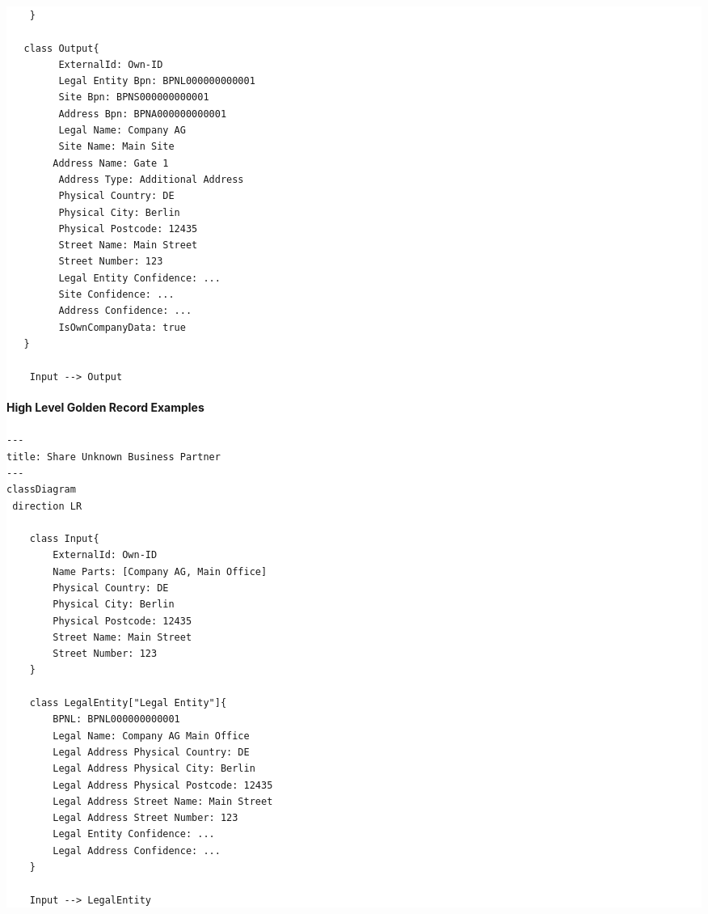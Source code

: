```mermaid
    }
   
   class Output{
         ExternalId: Own-ID
         Legal Entity Bpn: BPNL000000000001
         Site Bpn: BPNS000000000001
         Address Bpn: BPNA000000000001
         Legal Name: Company AG
         Site Name: Main Site
        Address Name: Gate 1
         Address Type: Additional Address
         Physical Country: DE
         Physical City: Berlin
         Physical Postcode: 12435
         Street Name: Main Street
         Street Number: 123
         Legal Entity Confidence: ...
         Site Confidence: ...
         Address Confidence: ...
         IsOwnCompanyData: true
   }

    Input --> Output
```

#### High Level Golden Record Examples

```mermaid
---
title: Share Unknown Business Partner
---
classDiagram
 direction LR

    class Input{
        ExternalId: Own-ID
        Name Parts: [Company AG, Main Office]
        Physical Country: DE
        Physical City: Berlin
        Physical Postcode: 12435
        Street Name: Main Street
        Street Number: 123
    }
   
    class LegalEntity["Legal Entity"]{
        BPNL: BPNL000000000001
        Legal Name: Company AG Main Office
        Legal Address Physical Country: DE
        Legal Address Physical City: Berlin
        Legal Address Physical Postcode: 12435
        Legal Address Street Name: Main Street
        Legal Address Street Number: 123
        Legal Entity Confidence: ...
        Legal Address Confidence: ...
    }

    Input --> LegalEntity
```
